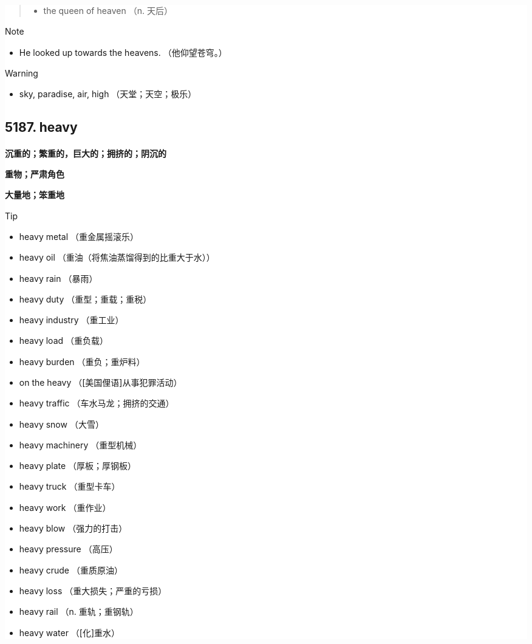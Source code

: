 > - the queen of heaven （n. 天后）
>

> [!NOTE]
>
> - He looked up towards the heavens. （他仰望苍穹。）
>

> [!WARNING]
>
> - sky, paradise, air, high （天堂；天空；极乐）
>

## 5187. heavy

**沉重的；繁重的，巨大的；拥挤的；阴沉的**

**重物；严肃角色**

**大量地；笨重地**

> [!TIP]
>
> - heavy metal （重金属摇滚乐）
>
> - heavy oil （重油（将焦油蒸馏得到的比重大于水））
>
> - heavy rain （暴雨）
>
> - heavy duty （重型；重载；重税）
>
> - heavy industry （重工业）
>
> - heavy load （重负载）
>
> - heavy burden （重负；重炉料）
>
> - on the heavy （[美国俚语]从事犯罪活动）
>
> - heavy traffic （车水马龙；拥挤的交通）
>
> - heavy snow （大雪）
>
> - heavy machinery （重型机械）
>
> - heavy plate （厚板；厚钢板）
>
> - heavy truck （重型卡车）
>
> - heavy work （重作业）
>
> - heavy blow （强力的打击）
>
> - heavy pressure （高压）
>
> - heavy crude （重质原油）
>
> - heavy loss （重大损失；严重的亏损）
>
> - heavy rail （n. 重轨；重钢轨）
>
> - heavy water （[化]重水）
>
